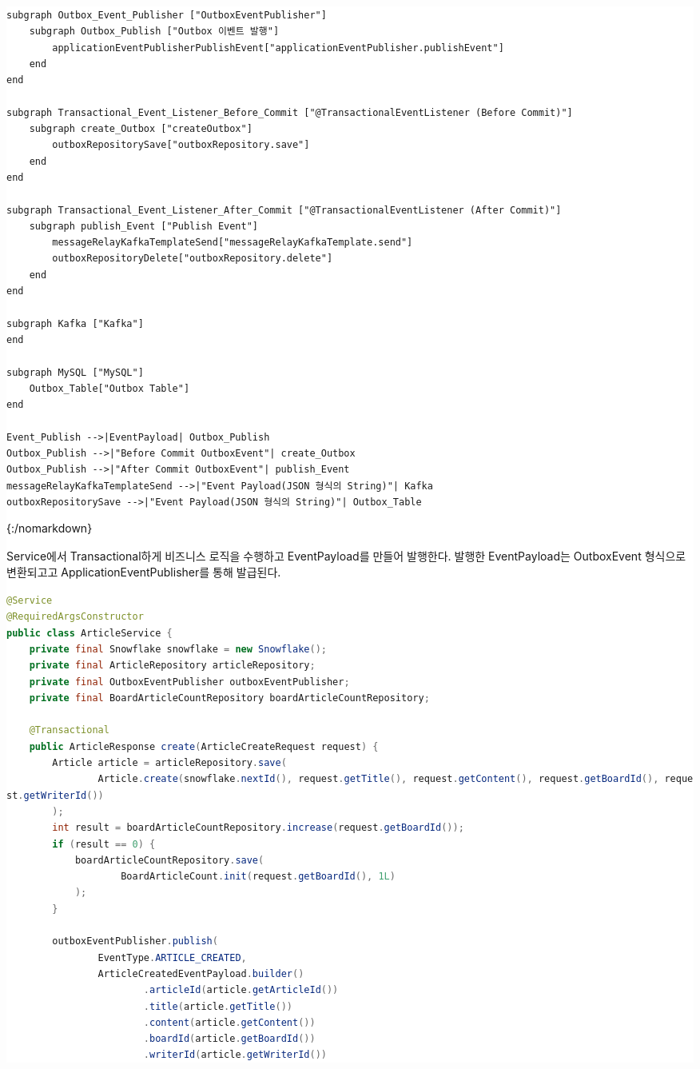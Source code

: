     subgraph Outbox_Event_Publisher ["OutboxEventPublisher"]
        subgraph Outbox_Publish ["Outbox 이벤트 발행"]
            applicationEventPublisherPublishEvent["applicationEventPublisher.publishEvent"]
        end
    end

    subgraph Transactional_Event_Listener_Before_Commit ["@TransactionalEventListener (Before Commit)"]
        subgraph create_Outbox ["createOutbox"]
            outboxRepositorySave["outboxRepository.save"]
        end
    end

    subgraph Transactional_Event_Listener_After_Commit ["@TransactionalEventListener (After Commit)"]
        subgraph publish_Event ["Publish Event"]
            messageRelayKafkaTemplateSend["messageRelayKafkaTemplate.send"]
            outboxRepositoryDelete["outboxRepository.delete"]
        end
    end

    subgraph Kafka ["Kafka"]
    end

    subgraph MySQL ["MySQL"]
        Outbox_Table["Outbox Table"]
    end

    Event_Publish -->|EventPayload| Outbox_Publish
    Outbox_Publish -->|"Before Commit OutboxEvent"| create_Outbox
    Outbox_Publish -->|"After Commit OutboxEvent"| publish_Event
    messageRelayKafkaTemplateSend -->|"Event Payload(JSON 형식의 String)"| Kafka
    outboxRepositorySave -->|"Event Payload(JSON 형식의 String)"| Outbox_Table
</div>
{:/nomarkdown}

Service에서 Transactional하게 비즈니스 로직을 수행하고 EventPayload를 만들어 발행한다. 발행한 EventPayload는 OutboxEvent 형식으로 변환되고고 ApplicationEventPublisher를 통해 발급된다.   

```java
@Service
@RequiredArgsConstructor
public class ArticleService {
    private final Snowflake snowflake = new Snowflake();
    private final ArticleRepository articleRepository;
    private final OutboxEventPublisher outboxEventPublisher;
    private final BoardArticleCountRepository boardArticleCountRepository;

    @Transactional
    public ArticleResponse create(ArticleCreateRequest request) {
        Article article = articleRepository.save(
                Article.create(snowflake.nextId(), request.getTitle(), request.getContent(), request.getBoardId(), request.getWriterId())
        );
        int result = boardArticleCountRepository.increase(request.getBoardId());
        if (result == 0) {
            boardArticleCountRepository.save(
                    BoardArticleCount.init(request.getBoardId(), 1L)
            );
        }

        outboxEventPublisher.publish(
                EventType.ARTICLE_CREATED,
                ArticleCreatedEventPayload.builder()
                        .articleId(article.getArticleId())
                        .title(article.getTitle())
                        .content(article.getContent())
                        .boardId(article.getBoardId())
                        .writerId(article.getWriterId())
```